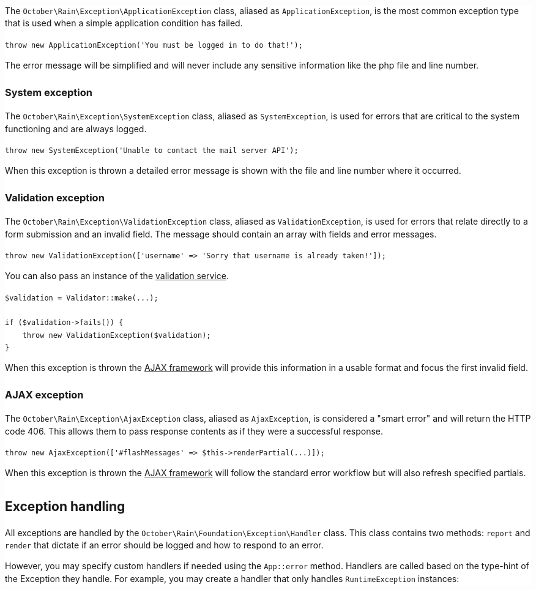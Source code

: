 The `October\Rain\Exception\ApplicationException` class, aliased as `ApplicationException`, is the most common exception type that is used when a simple application condition has failed.

    throw new ApplicationException('You must be logged in to do that!');

The error message will be simplified and will never include any sensitive information like the php file and line number.

### System exception

The `October\Rain\Exception\SystemException` class, aliased as `SystemException`, is used for errors that are critical to the system functioning and are always logged.

    throw new SystemException('Unable to contact the mail server API');

When this exception is thrown a detailed error message is shown with the file and line number where it occurred.

### Validation exception

The `October\Rain\Exception\ValidationException` class, aliased as `ValidationException`, is used for errors that relate directly to a form submission and an invalid field. The message should contain an array with fields and error messages.

    throw new ValidationException(['username' => 'Sorry that username is already taken!']);

You can also pass an instance of the [validation service](validation.md).

    $validation = Validator::make(...);

    if ($validation->fails()) {
        throw new ValidationException($validation);
    }

When this exception is thrown the [AJAX framework](../ajax/introduction.md) will provide this information in a usable format and focus the first invalid field.

### AJAX exception

The `October\Rain\Exception\AjaxException` class, aliased as `AjaxException`, is considered a "smart error" and will return the HTTP code 406. This allows them to pass response contents as if they were a successful response.

    throw new AjaxException(['#flashMessages' => $this->renderPartial(...)]);

When this exception is thrown the [AJAX framework](../ajax/introduction.md) will follow the standard error workflow but will also refresh specified partials.

## Exception handling

All exceptions are handled by the `October\Rain\Foundation\Exception\Handler` class. This class contains two methods: `report` and `render` that dictate if an error should be logged and how to respond to an error.

However, you may specify custom handlers if needed using the `App::error` method. Handlers are called based on the type-hint of the Exception they handle. For example, you may create a handler that only handles `RuntimeException` instances:
